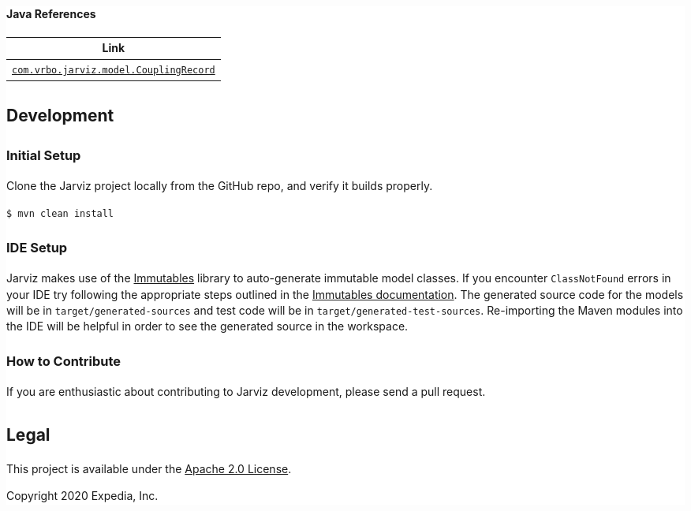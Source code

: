 #### Java References

| Link                                                                                              |
| ------------------------------------------------------------------------------------------------- |
| [`com.vrbo.jarviz.model.CouplingRecord`](src/main/java/com/vrbo/jarviz/model/CouplingRecord.java) |


## Development

### Initial Setup

Clone the Jarviz project locally from the GitHub repo, and verify it builds properly.

```shell
$ mvn clean install
```

### IDE Setup
Jarviz makes use of the [Immutables](https://immutables.github.io/) library to auto-generate immutable model classes. If you encounter `ClassNotFound` errors in your IDE try following the appropriate steps outlined in the [Immutables documentation](http://immutables.github.io/apt.html). The generated source code for the models will be in `target/generated-sources` and test code will be in `target/generated-test-sources`. Re-importing the Maven modules into the IDE will be helpful in order to see the generated source in the workspace.

### How to Contribute
If you are enthusiastic about contributing to Jarviz development, please send a pull request.

## Legal

This project is available under the [Apache 2.0 License](http://www.apache.org/licenses/LICENSE-2.0.html).

Copyright 2020 Expedia, Inc.
